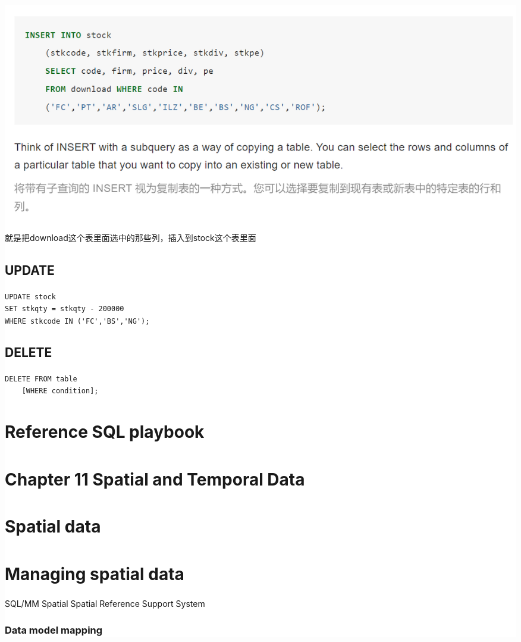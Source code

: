 ![](/images/posts/4ba7f7f3351bab8600e10db586e59d5.png)
就是把download这个表里面选中的那些列，插入到stock这个表里面
## UPDATE
```
UPDATE stock
SET stkqty = stkqty - 200000
WHERE stkcode IN ('FC','BS','NG');
```
## DELETE
```
DELETE FROM table
    [WHERE condition];
```

# Reference SQL playbook

# Chapter 11 Spatial and Temporal Data
# Spatial data
# Managing spatial data
SQL/MM Spatial
Spatial Reference Support System
### Data model mapping